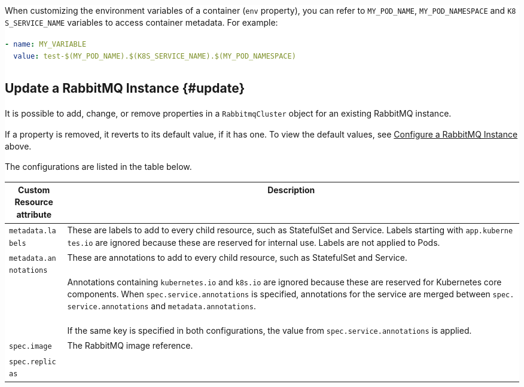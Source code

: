 When customizing the environment variables of a container (`env` property), you can refer to `MY_POD_NAME`, `MY_POD_NAMESPACE` and
`K8S_SERVICE_NAME` variables to access container metadata. For example:

```yaml
- name: MY_VARIABLE
  value: test-$(MY_POD_NAME).$(K8S_SERVICE_NAME).$(MY_POD_NAMESPACE)
```

## Update a RabbitMQ Instance {#update}

It is possible to add, change, or remove properties in a `RabbitmqCluster` object for an existing RabbitMQ instance.

If a property is removed, it reverts to its default value, if it has one.
To view the default values, see [Configure a RabbitMQ Instance](#configure) above.

The configurations are listed in the table below.

<table class="nice">
  <thead>
    <tr>
      <th>Custom Resource attribute</th>
      <th>Description</th>
    </tr>
  </thead>
  <tbody>
    <tr>
      <td>
        <code>metadata.labels</code>
      </td>
      <td>
        These are labels to add to every child resource, such as StatefulSet and Service.
        Labels starting with <code>app.kubernetes.io</code> are ignored because these are reserved for internal use.
        Labels are not applied to Pods.
      </td>
    </tr>
    <tr>
      <td>
        <code>metadata.annotations</code>
      </td>
      <td>
        These are annotations to add to every child resource, such as StatefulSet and Service.<br></br>
        Annotations containing <code>kubernetes.io</code> and <code>k8s.io</code> are ignored because these
        are reserved for Kubernetes core components.
        When <code>spec.service.annotations</code> is specified, annotations for the service are merged between
        <code>spec.service.annotations</code> and <code>metadata.annotations</code>.<br></br>
        If the same key is specified in both configurations, the value from <code>spec.service.annotations</code>
        is applied.
      </td>
    </tr>
    <tr>
      <td>
        <code>spec.image</code>
      </td>
      <td>
      The RabbitMQ image reference.
      </td>
    </tr>
    <tr>
      <td>
        <code>spec.replicas</code>
      </td>